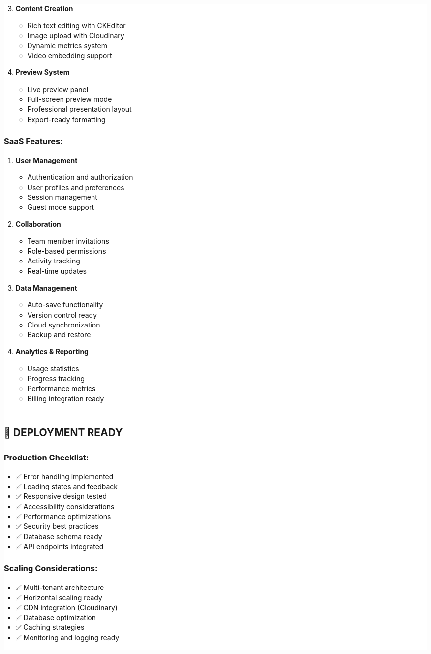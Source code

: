 3. **Content Creation**
   - Rich text editing with CKEditor
   - Image upload with Cloudinary
   - Dynamic metrics system
   - Video embedding support

4. **Preview System**
   - Live preview panel
   - Full-screen preview mode
   - Professional presentation layout
   - Export-ready formatting

### **SaaS Features:**
1. **User Management**
   - Authentication and authorization
   - User profiles and preferences
   - Session management
   - Guest mode support

2. **Collaboration**
   - Team member invitations
   - Role-based permissions
   - Activity tracking
   - Real-time updates

3. **Data Management**
   - Auto-save functionality
   - Version control ready
   - Cloud synchronization
   - Backup and restore

4. **Analytics & Reporting**
   - Usage statistics
   - Progress tracking
   - Performance metrics
   - Billing integration ready

---

## 🚀 **DEPLOYMENT READY**

### **Production Checklist:**
- ✅ Error handling implemented
- ✅ Loading states and feedback
- ✅ Responsive design tested
- ✅ Accessibility considerations
- ✅ Performance optimizations
- ✅ Security best practices
- ✅ Database schema ready
- ✅ API endpoints integrated

### **Scaling Considerations:**
- ✅ Multi-tenant architecture
- ✅ Horizontal scaling ready
- ✅ CDN integration (Cloudinary)
- ✅ Database optimization
- ✅ Caching strategies
- ✅ Monitoring and logging ready

---